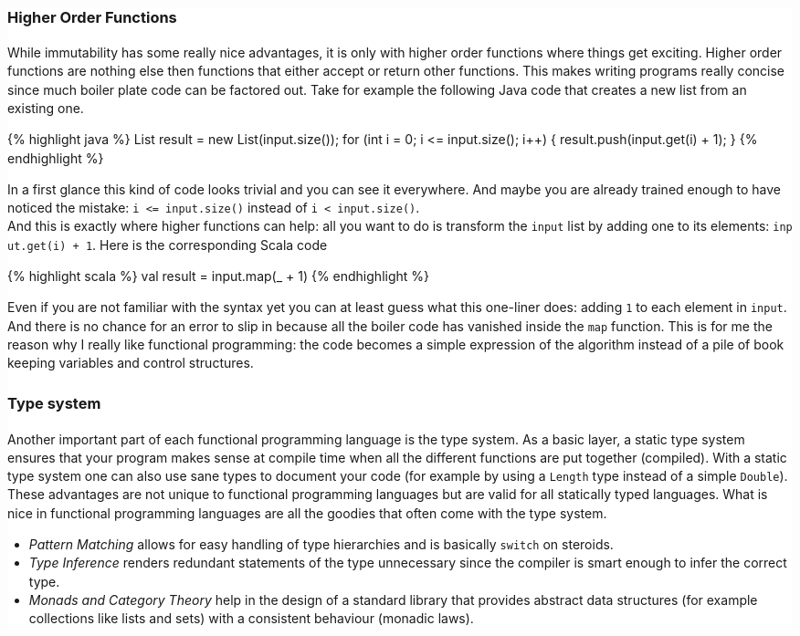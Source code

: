 ### Higher Order Functions

While immutability has some really nice advantages, 
it is only with higher order functions where things get exciting.
Higher order functions are nothing else then functions 
that either accept or return other functions.
This makes writing programs really concise 
since much boiler plate code can be factored out.
Take for example the following Java code 
that creates a new list from an existing one.

{% highlight java %}
    List<int> result = new List<int>(input.size());
    for (int i = 0; i <= input.size(); i++) {
        result.push(input.get(i) + 1);
    }
{% endhighlight %}

In a first glance this kind of code looks trivial and you can see it
everywhere.  And maybe you are already trained enough to have noticed the
mistake: `i <= input.size()` instead of `i < input.size()`.  
And this is exactly where higher functions can help: 
all you want to do is transform the `input` list by adding one to its
elements: `input.get(i) + 1`.  Here is the corresponding Scala code

{% highlight scala %}
    val result = input.map(_ + 1)
{% endhighlight %}

Even if you are not familiar with the syntax yet
you can at least guess what this one-liner does:
adding `1` to each element in `input`.
And there is no chance for an error to slip in 
because all the boiler code has vanished inside the `map` function.
This is for me the reason why I really like functional programming:
the code becomes a simple expression of the algorithm 
instead of a pile of book keeping variables and control structures.

### Type system

Another important part of each functional programming language is the type
system.  As a basic layer, a static type system ensures that your program makes
sense at compile time when all the different functions are put together
(compiled).  With a static type system one can also use sane types to document
your code (for example by using a `Length` type instead of a simple `Double`).
These advantages are not unique to functional programming languages but are
valid for all statically typed languages.  What is nice in functional programming
languages are all the goodies that often come with the type system.

 - *Pattern Matching* allows for easy handling of type hierarchies and is
   basically `switch` on steroids.
 - *Type Inference* renders redundant statements of the type unnecessary since
   the compiler is smart enough to infer the correct type.
 - *Monads and Category Theory* help in the design of a standard library that
   provides abstract data structures (for example collections like lists and
   sets) with a consistent behaviour (monadic laws).
